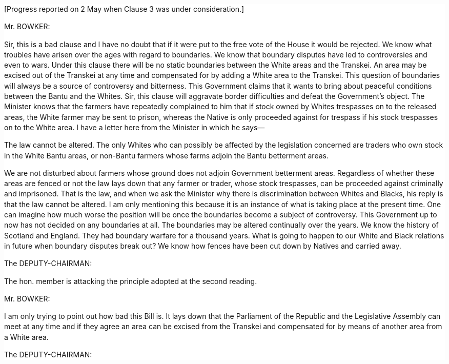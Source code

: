 <p>[Progress reported on 2 May when Clause 3 was under consideration.]</p>

<speech by="#bowker">

<from>Mr. <person refersTo="hansard_za">BOWKER</person>:</from>

<p>Sir, this is a bad clause and I have no doubt that if it were put to the free vote of the House it would be rejected. We know what troubles have arisen over the ages with regard to boundaries. We know that boundary disputes have led to controversies and even to wars. Under this clause there will be no static boundaries between the White areas and the Transkei. An area may be excised out of the Transkei at any time and compensated for by adding a White area to the Transkei. This question of boundaries will always be a source of controversy and bitterness. This Government claims that it wants to bring about peaceful conditions between the Bantu and the Whites. Sir, this clause will aggravate border difficulties and defeat the Government&#x2019;s object. The Minister knows that the farmers have repeatedly complained to him that if stock owned by Whites trespasses on to the released areas, the White farmer may be sent to prison, whereas the Native is only proceeded against for trespass if his stock trespasses on to the White area. I have a letter here from the Minister in which he says&#x2014;</p>

<block name="quote">The law cannot be altered. The only Whites who can possibly be affected by the legislation concerned are traders who own stock in the White Bantu areas, or non-Bantu farmers whose farms adjoin the Bantu betterment areas.</block>

<p>We are not disturbed about farmers whose ground does not adjoin Government betterment areas. Regardless of whether these areas are fenced or not the law lays down that any farmer or trader, whose stock trespasses, can be proceeded against criminally and imprisoned. That is the law, and when we ask the Minister why there is discrimination between Whites and Blacks, his reply is that the law cannot be altered. I am only mentioning this because it is an instance of what is taking place at the present time. One can imagine how much worse the position will be once the boundaries become a subject of controversy. This Government up to now has not decided on any boundaries at all. The boundaries may be altered continually over the years. We know the history of Scotland and England. They had boundary warfare for a thousand years. What is going to happen to our White and Black relations in future when boundary disputes break out? We know how fences have been cut down by Natives and carried away.</p>

</speech>

<speech by="#deputy-chairman">

<from>The <person refersTo="hansard_za">DEPUTY-CHAIRMAN</person>:</from>

<p>The hon. member is attacking the principle adopted at the second reading.</p>

</speech>

<speech by="#bowker">

<from>Mr. <person refersTo="hansard_za">BOWKER</person>:</from>

<p>I am only trying to point out how bad this Bill is. It lays down that the Parliament of the Republic and the Legislative Assembly can meet at any time and if they agree an area can be excised from the Transkei and compensated for by means of another area from a White area.</p>

</speech>

<speech by="#deputy-chairman">

<from>The <person refersTo="hansard_za">DEPUTY-CHAIRMAN</person>:</from>

